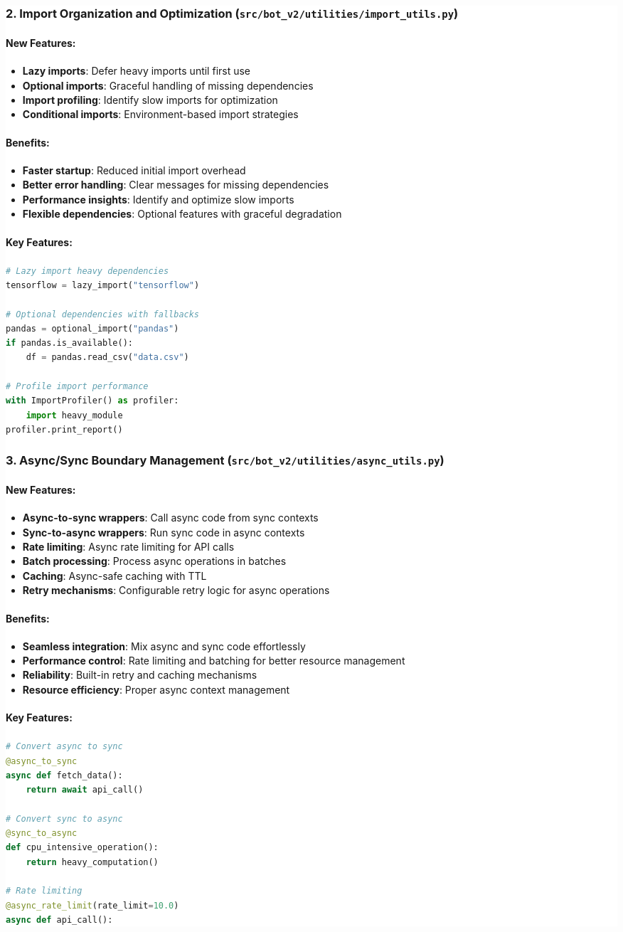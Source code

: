 ### 2. Import Organization and Optimization (`src/bot_v2/utilities/import_utils.py`)

#### New Features:
- **Lazy imports**: Defer heavy imports until first use
- **Optional imports**: Graceful handling of missing dependencies
- **Import profiling**: Identify slow imports for optimization
- **Conditional imports**: Environment-based import strategies

#### Benefits:
- **Faster startup**: Reduced initial import overhead
- **Better error handling**: Clear messages for missing dependencies
- **Performance insights**: Identify and optimize slow imports
- **Flexible dependencies**: Optional features with graceful degradation

#### Key Features:
```python
# Lazy import heavy dependencies
tensorflow = lazy_import("tensorflow")

# Optional dependencies with fallbacks
pandas = optional_import("pandas")
if pandas.is_available():
    df = pandas.read_csv("data.csv")

# Profile import performance
with ImportProfiler() as profiler:
    import heavy_module
profiler.print_report()
```

### 3. Async/Sync Boundary Management (`src/bot_v2/utilities/async_utils.py`)

#### New Features:
- **Async-to-sync wrappers**: Call async code from sync contexts
- **Sync-to-async wrappers**: Run sync code in async contexts
- **Rate limiting**: Async rate limiting for API calls
- **Batch processing**: Process async operations in batches
- **Caching**: Async-safe caching with TTL
- **Retry mechanisms**: Configurable retry logic for async operations

#### Benefits:
- **Seamless integration**: Mix async and sync code effortlessly
- **Performance control**: Rate limiting and batching for better resource management
- **Reliability**: Built-in retry and caching mechanisms
- **Resource efficiency**: Proper async context management

#### Key Features:
```python
# Convert async to sync
@async_to_sync
async def fetch_data():
    return await api_call()

# Convert sync to async
@sync_to_async
def cpu_intensive_operation():
    return heavy_computation()

# Rate limiting
@async_rate_limit(rate_limit=10.0)
async def api_call():
```